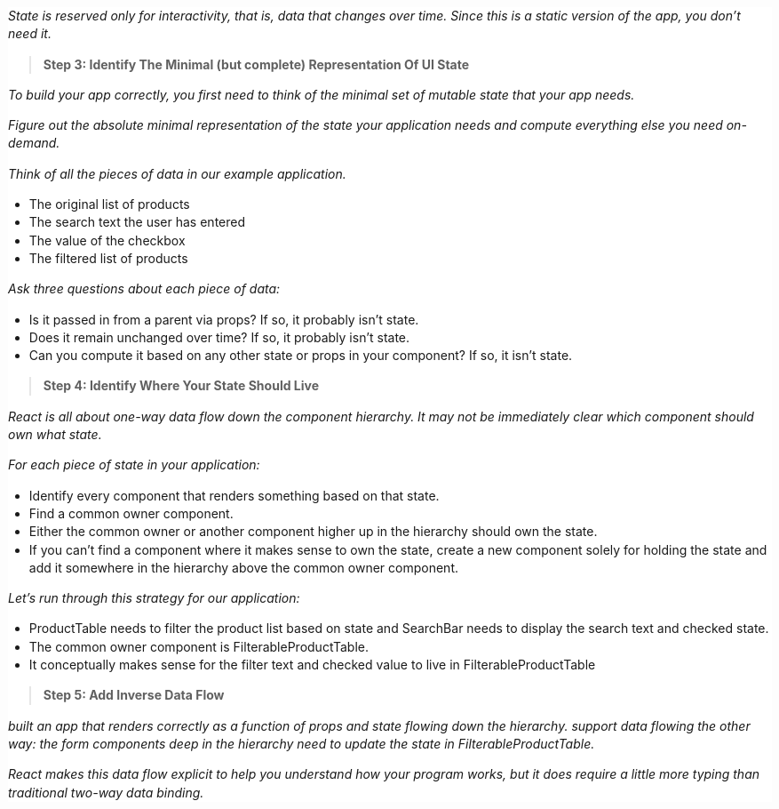 *State is reserved only for interactivity, that is, data that changes over time. Since this is a static version of the app, you don’t need it.*

> **Step 3: Identify The Minimal (but complete) Representation Of UI State**

*To build your app correctly, you first need to think of the minimal set of mutable state that your app needs.*

*Figure out the absolute minimal representation of the state your application needs and compute everything else you need on-demand.*

*Think of all the pieces of data in our example application.*

* The original list of products
* The search text the user has entered
* The value of the checkbox
* The filtered list of products

*Ask three questions about each piece of data:*

* Is it passed in from a parent via props? If so, it probably isn’t state.
* Does it remain unchanged over time? If so, it probably isn’t state.
* Can you compute it based on any other state or props in your component? If so, it isn’t state.

> **Step 4: Identify Where Your State Should Live**

*React is all about one-way data flow down the component hierarchy. It may not be immediately clear which component should own what state.*

*For each piece of state in your application:*

* Identify every component that renders something based on that state.
* Find a common owner component.
* Either the common owner or another component higher up in the hierarchy should own the state.
* If you can’t find a component where it makes sense to own the state, create a new component solely for holding the state and add it somewhere in the hierarchy above the common owner component.

*Let’s run through this strategy for our application:*

* ProductTable needs to filter the product list based on state and SearchBar needs to display the search text and checked state.
* The common owner component is FilterableProductTable.
* It conceptually makes sense for the filter text and checked value to live in FilterableProductTable

> **Step 5: Add Inverse Data Flow**

*built an app that renders correctly as a function of props and state flowing down the hierarchy. support data flowing the other way: the form components deep in the hierarchy need to update the state in FilterableProductTable.*

*React makes this data flow explicit to help you understand how your program works, but it does require a little more typing than traditional two-way data binding.*